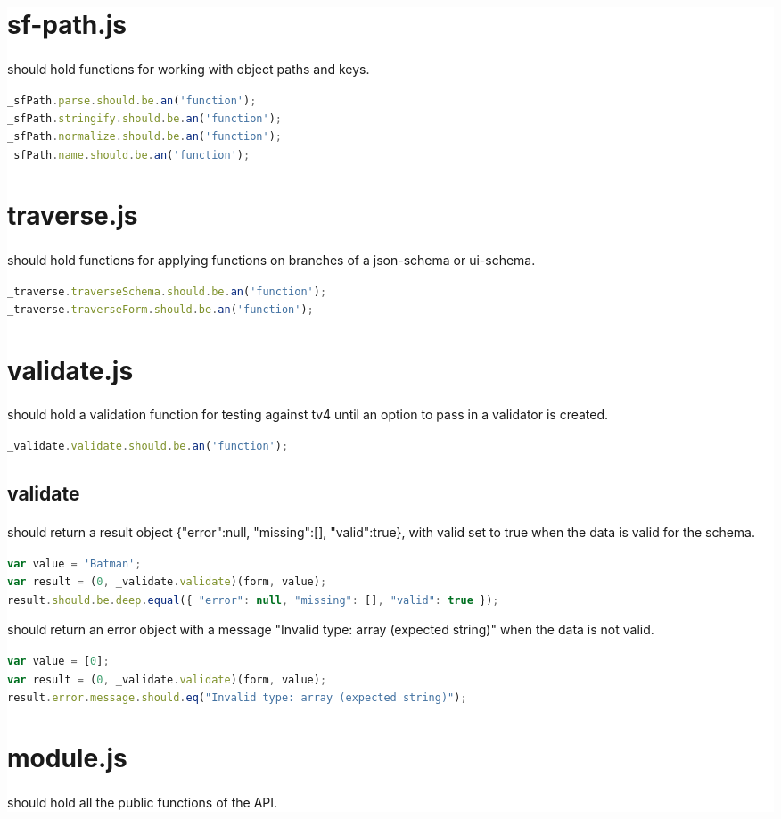 
<a name="sf-pathjs"></a>
# sf-path.js
should hold functions for working with object paths and keys.

```js
_sfPath.parse.should.be.an('function');
_sfPath.stringify.should.be.an('function');
_sfPath.normalize.should.be.an('function');
_sfPath.name.should.be.an('function');
```

<a name="traversejs"></a>
# traverse.js
should hold functions for applying functions on branches of a json-schema or ui-schema.

```js
_traverse.traverseSchema.should.be.an('function');
_traverse.traverseForm.should.be.an('function');
```

<a name="validatejs"></a>
# validate.js
should hold a validation function for testing against tv4 until an option to pass in a validator is created.

```js
_validate.validate.should.be.an('function');
```

<a name="validatejs-validate"></a>
## validate
should return a result object {"error":null, "missing":[], "valid":true}, with valid set to true when the data is valid for the schema.

```js
var value = 'Batman';
var result = (0, _validate.validate)(form, value);
result.should.be.deep.equal({ "error": null, "missing": [], "valid": true });
```

should return an error object with a message "Invalid type: array (expected string)" when the data is not valid.

```js
var value = [0];
var result = (0, _validate.validate)(form, value);
result.error.message.should.eq("Invalid type: array (expected string)");
```

<a name="modulejs"></a>
# module.js
should hold all the public functions of the API.

